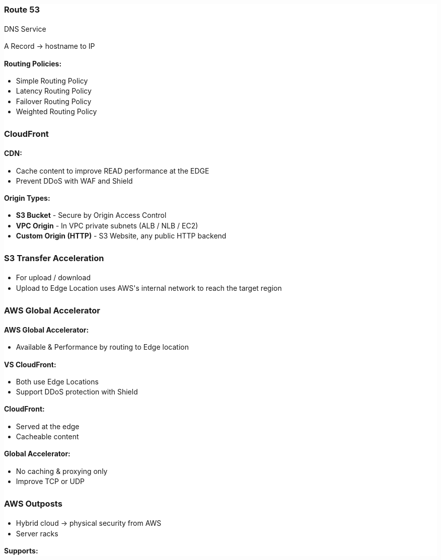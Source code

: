 ### Route 53

DNS Service

A Record -> hostname to IP

**Routing Policies:**

- Simple Routing Policy
- Latency Routing Policy
- Failover Routing Policy
- Weighted Routing Policy

### CloudFront

**CDN:**

- Cache content to improve READ performance at the EDGE
- Prevent DDoS with WAF and Shield

**Origin Types:**

- **S3 Bucket** - Secure by Origin Access Control
- **VPC Origin** - In VPC private subnets (ALB / NLB / EC2)
- **Custom Origin (HTTP)** - S3 Website, any public HTTP backend

### S3 Transfer Acceleration

- For upload / download
- Upload to Edge Location uses AWS's internal network to reach the target region

### AWS Global Accelerator

**AWS Global Accelerator:**

- Available & Performance by routing to Edge location

**VS CloudFront:**

- Both use Edge Locations
- Support DDoS protection with Shield

**CloudFront:**

- Served at the edge
- Cacheable content

**Global Accelerator:**

- No caching & proxying only
- Improve TCP or UDP

### AWS Outposts

- Hybrid cloud -> physical security from AWS
- Server racks

**Supports:**
